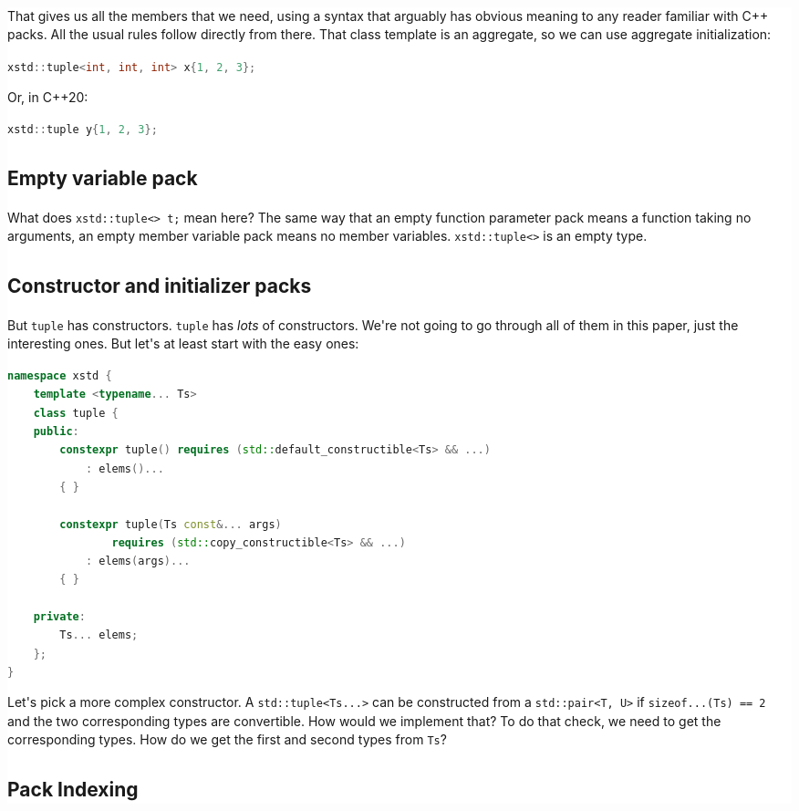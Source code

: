That gives us all the members that we need, using a syntax that arguably has
obvious meaning to any reader familiar with C++ packs. All the usual rules
follow directly from there. That class template is an aggregate, so we can use
aggregate initialization:

```cpp
xstd::tuple<int, int, int> x{1, 2, 3};
```

Or, in C++20:

```cpp
xstd::tuple y{1, 2, 3};
```

## Empty variable pack

What does `xstd::tuple<> t;` mean here? The same way 
that an empty function parameter pack means a function taking no arguments, an
empty member variable pack means no member variables. `xstd::tuple<>` is an empty 
type. 

## Constructor and initializer packs

But `tuple` has constructors. `tuple` has _lots_ of constructors. We're not going
to go through all of them in this paper, just the interesting ones. But let's 
at least start with the easy ones:

```cpp
namespace xstd {
    template <typename... Ts>
    class tuple {
    public:
        constexpr tuple() requires (std::default_constructible<Ts> && ...)
            : elems()...
        { }
        
        constexpr tuple(Ts const&... args)
                requires (std::copy_constructible<Ts> && ...)
            : elems(args)...
        { }

    private:
        Ts... elems;
    };
}
```

Let's pick a more complex constructor. A `std::tuple<Ts...>` can be constructed
from a `std::pair<T, U>` if `sizeof...(Ts) == 2` and the two corresponding types
are convertible. How would we implement that? To do that check, we need to get
the corresponding types. How do we get the first and second types from `Ts`?

## Pack Indexing
